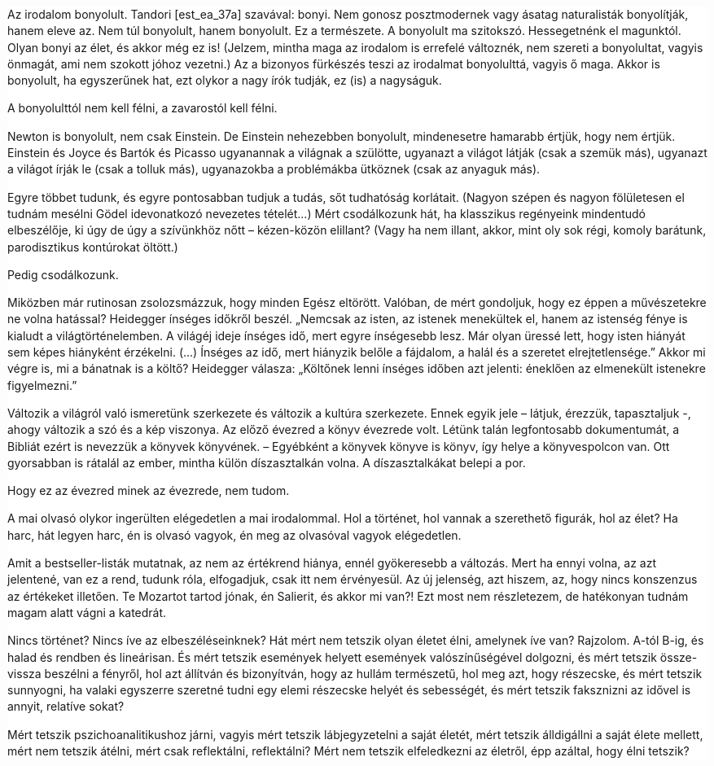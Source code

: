 Az irodalom bonyolult. Tandori \[est\_ea\_37a\] szavával: bonyi. Nem gonosz posztmodernek vagy ásatag naturalisták bonyolítják, hanem eleve az. Nem túl bonyolult, hanem bonyolult. Ez a természete. A bonyolult ma szitokszó. Hessegetnénk el magunktól. Olyan bonyi az élet, és akkor még ez is! (Jelzem, mintha maga az irodalom is errefelé változnék, nem szereti a bonyolultat, vagyis önmagát, ami nem szokott jóhoz vezetni.) Az a bizonyos fürkészés teszi az irodalmat bonyolulttá, vagyis ő maga. Akkor is bonyolult, ha egyszerűnek hat, ezt olykor a nagy írók tudják, ez (is) a nagyságuk.

A bonyolulttól nem kell félni, a zavarostól kell félni.

Newton is bonyolult, nem csak Einstein. De Einstein nehezebben bonyolult, mindenesetre hamarabb értjük, hogy nem értjük. Einstein és Joyce és Bartók és Picasso ugyanannak a világnak a szülötte, ugyanazt a világot látják (csak a szemük más), ugyanazt a világot írják le (csak a tolluk más), ugyanazokba a problémákba ütköznek (csak az anyaguk más).

Egyre többet tudunk, és egyre pontosabban tudjuk a tudás, sőt tudhatóság korlátait. (Nagyon szépen és nagyon fölületesen el tudnám mesélni Gödel idevonatkozó nevezetes tételét...) Mért csodálkozunk hát, ha klasszikus regényeink mindentudó elbeszélője, ki úgy de úgy a szívünkhöz nőtt – kézen-közön elillant? (Vagy ha nem illant, akkor, mint oly sok régi, komoly barátunk, parodisztikus kontúrokat öltött.)

Pedig csodálkozunk.

Miközben már rutinosan zsolozsmázzuk, hogy minden Egész eltörött. Valóban, de mért gondoljuk, hogy ez éppen a művészetekre ne volna hatással? Heidegger ínséges időkről beszél. „Nemcsak az isten, az istenek menekültek el, hanem az istenség fénye is kialudt a világtörténelemben. A világéj ideje ínséges idő, mert egyre ínségesebb lesz. Már olyan üressé lett, hogy isten hiányát sem képes hiányként érzékelni. (...) Ínséges az idő, mert hiányzik belőle a fájdalom, a halál és a szeretet elrejtetlensége.” Akkor mi végre is, mi a bánatnak is a költő? Heidegger válasza: „Költőnek lenni ínséges időben azt jelenti: éneklően az elmenekült istenekre figyelmezni.”

Változik a világról való ismeretünk szerkezete és változik a kultúra szerkezete. Ennek egyik jele – látjuk, érezzük, tapasztaljuk -, ahogy változik a szó és a kép viszonya. Az előző évezred a könyv évezrede volt. Létünk talán legfontosabb dokumentumát, a Bibliát ezért is nevezzük a könyvek könyvének. – Egyébként a könyvek könyve is könyv, így helye a könyvespolcon van. Ott gyorsabban is rátalál az ember, mintha külön díszasztalkán volna. A díszasztalkákat belepi a por.

Hogy ez az évezred minek az évezrede, nem tudom.

A mai olvasó olykor ingerülten elégedetlen a mai irodalommal. Hol a történet, hol vannak a szerethető figurák, hol az élet? Ha harc, hát legyen harc, én is olvasó vagyok, én meg az olvasóval vagyok elégedetlen.

Amit a bestseller-listák mutatnak, az nem az értékrend hiánya, ennél gyökeresebb a változás. Mert ha ennyi volna, az azt jelentené, van ez a rend, tudunk róla, elfogadjuk, csak itt nem érvényesül. Az új jelenség, azt hiszem, az, hogy nincs konszenzus az értékeket illetően. Te Mozartot tartod jónak, én Salierit, és akkor mi van?! Ezt most nem részletezem, de hatékonyan tudnám magam alatt vágni a katedrát.

Nincs történet? Nincs íve az elbeszéléseinknek? Hát mért nem tetszik olyan életet élni, amelynek íve van? Rajzolom. A-tól B-ig, és halad és rendben és lineárisan. És mért tetszik események helyett események valószínűségével dolgozni, és mért tetszik össze-vissza beszélni a fényről, hol azt állítván és bizonyítván, hogy az hullám természetű, hol meg azt, hogy részecske, és mért tetszik sunnyogni, ha valaki egyszerre szeretné tudni egy elemi részecske helyét és sebességét, és mért tetszik faksznizni az idővel is annyit, relatíve sokat?

Mért tetszik pszichoanalitikushoz járni, vagyis mért tetszik lábjegyzetelni a saját életét, mért tetszik álldigállni a saját élete mellett, mért nem tetszik átélni, mért csak reflektálni, reflektálni? Mért nem tetszik elfeledkezni az életről, épp azáltal, hogy élni tetszik?
